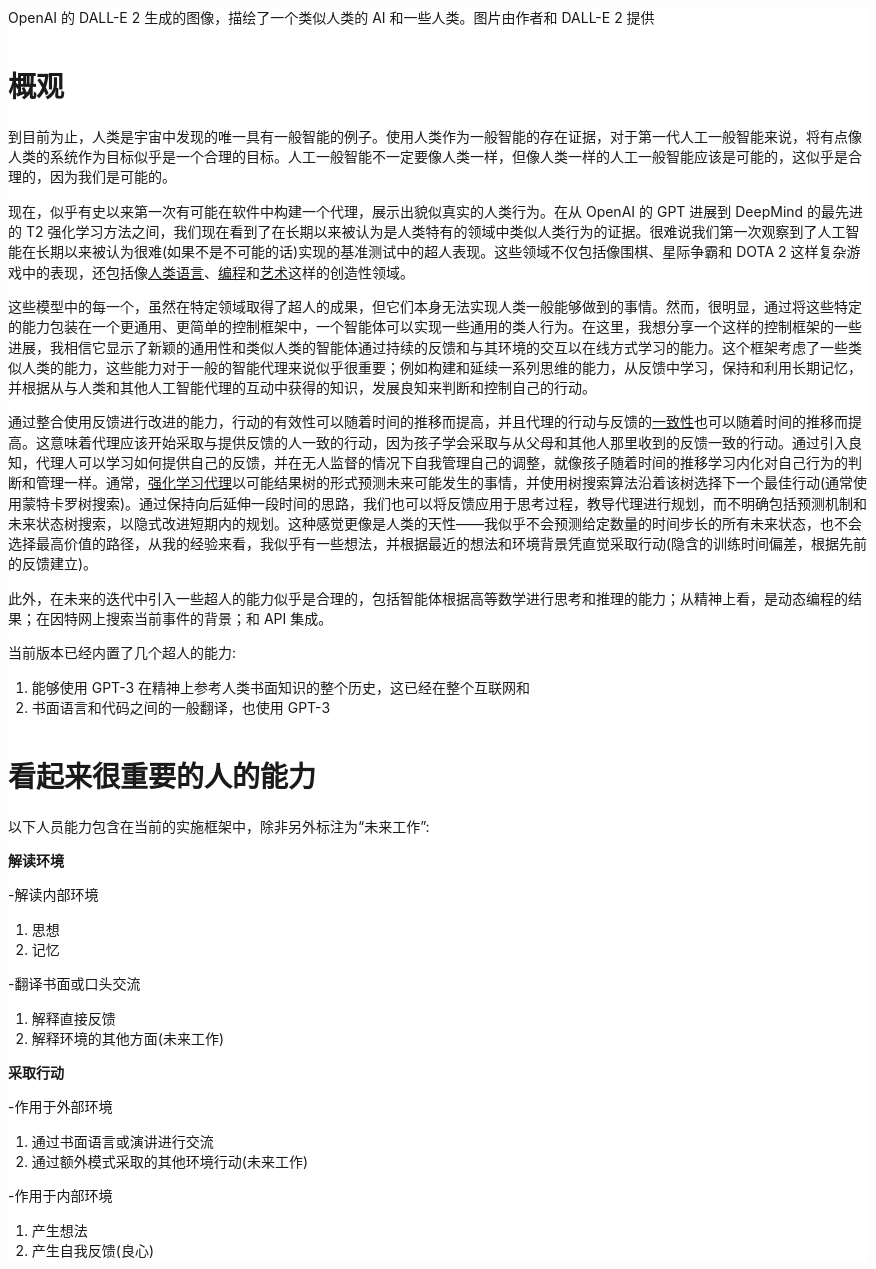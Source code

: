 OpenAI 的 DALL-E 2 生成的图像，描绘了一个类似人类的 AI 和一些人类。图片由作者和 DALL-E 2 提供

# 概观

到目前为止，人类是宇宙中发现的唯一具有一般智能的例子。使用人类作为一般智能的存在证据，对于第一代人工一般智能来说，将有点像人类的系统作为目标似乎是一个合理的目标。人工一般智能不一定要像人类一样，但像人类一样的人工一般智能应该是可能的，这似乎是合理的，因为我们是可能的。

现在，似乎有史以来第一次有可能在软件中构建一个代理，展示出貌似真实的人类行为。在从 OpenAI 的 GPT 进展到 DeepMind 的最先进的 T2 强化学习方法之间，我们现在看到了在长期以来被认为是人类特有的领域中类似人类行为的证据。很难说我们第一次观察到了人工智能在长期以来被认为很难(如果不是不可能的话)实现的基准测试中的超人表现。这些领域不仅包括像围棋、星际争霸和 DOTA 2 这样复杂游戏中的表现，还包括像[人类语言](https://openai.com/blog/gpt-3-apps/)、[编程](https://openai.com/blog/openai-codex/)和[艺术](https://openai.com/dall-e-2/)这样的创造性领域。

这些模型中的每一个，虽然在特定领域取得了超人的成果，但它们本身无法实现人类一般能够做到的事情。然而，很明显，通过将这些特定的能力包装在一个更通用、更简单的控制框架中，一个智能体可以实现一些通用的类人行为。在这里，我想分享一个这样的控制框架的一些进展，我相信它显示了新颖的通用性和类似人类的智能体通过持续的反馈和与其环境的交互以在线方式学习的能力。这个框架考虑了一些类似人类的能力，这些能力对于一般的智能代理来说似乎很重要；例如构建和延续一系列思维的能力，从反馈中学习，保持和利用长期记忆，并根据从与人类和其他人工智能代理的互动中获得的知识，发展良知来判断和控制自己的行动。

通过整合使用反馈进行改进的能力，行动的有效性可以随着时间的推移而提高，并且代理的行动与反馈的[一致性](https://openai.com/blog/our-approach-to-alignment-research/)也可以随着时间的推移而提高。这意味着代理应该开始采取与提供反馈的人一致的行动，因为孩子学会采取与从父母和其他人那里收到的反馈一致的行动。通过引入良知，代理人可以学习如何提供自己的反馈，并在无人监督的情况下自我管理自己的调整，就像孩子随着时间的推移学习内化对自己行为的判断和管理一样。通常，[强化学习代理](https://arxiv.org/abs/1911.08265)以可能结果树的形式预测未来可能发生的事情，并使用树搜索算法沿着该树选择下一个最佳行动(通常使用蒙特卡罗树搜索)。通过保持向后延伸一段时间的思路，我们也可以将反馈应用于思考过程，教导代理进行规划，而不明确包括预测机制和未来状态树搜索，以隐式改进短期内的规划。这种感觉更像是人类的天性——我似乎不会预测给定数量的时间步长的所有未来状态，也不会选择最高价值的路径，从我的经验来看，我似乎有一些想法，并根据最近的想法和环境背景凭直觉采取行动(隐含的训练时间偏差，根据先前的反馈建立)。

此外，在未来的迭代中引入一些超人的能力似乎是合理的，包括智能体根据高等数学进行思考和推理的能力；从精神上看，是动态编程的结果；在因特网上搜索当前事件的背景；和 API 集成。

当前版本已经内置了几个超人的能力:

1.  能够使用 GPT-3 在精神上参考人类书面知识的整个历史，这已经在整个互联网和
2.  书面语言和代码之间的一般翻译，也使用 GPT-3

# 看起来很重要的人的能力

以下人员能力包含在当前的实施框架中，除非另外标注为“未来工作”:

**解读环境**

-解读内部环境

1.  思想
2.  记忆

-翻译书面或口头交流

1.  解释直接反馈
2.  解释环境的其他方面(未来工作)

**采取行动**

-作用于外部环境

1.  通过书面语言或演讲进行交流
2.  通过额外模式采取的其他环境行动(未来工作)

-作用于内部环境

1.  产生想法
2.  产生自我反馈(良心)
